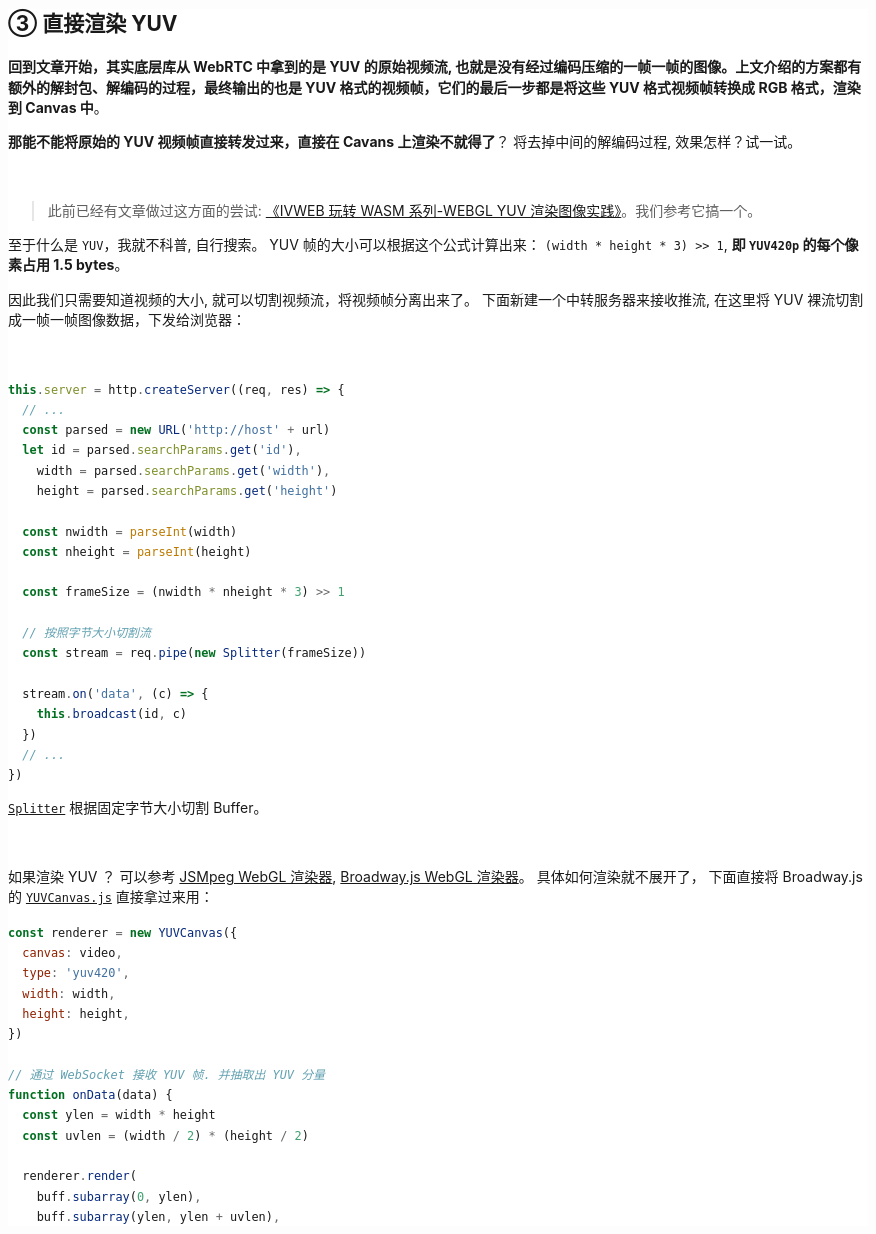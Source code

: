 ## ③ 直接渲染 YUV

**回到文章开始，其实底层库从 WebRTC 中拿到的是 YUV 的原始视频流, 也就是没有经过编码压缩的一帧一帧的图像。上文介绍的方案都有额外的解封包、解编码的过程，最终输出的也是 YUV 格式的视频帧，它们的最后一步都是将这些 YUV 格式视频帧转换成 RGB 格式，渲染到 Canvas 中**。


**那能不能将原始的 YUV 视频帧直接转发过来，直接在 Cavans 上渲染不就得了**？ 将去掉中间的解编码过程, 效果怎样？试一试。

<br>

> 此前已经有文章做过这方面的尝试: [《IVWEB 玩转 WASM 系列-WEBGL YUV 渲染图像实践》](https://juejin.im/post/5de29d7be51d455f9b335efa)。我们参考它搞一个。

至于什么是 `YUV`，我就不科普, 自行搜索。 YUV 帧的大小可以根据这个公式计算出来： `(width * height * 3) >> 1`,
**即 `YUV420p` 的每个像素占用 1.5 bytes**。

因此我们只需要知道视频的大小, 就可以切割视频流，将视频帧分离出来了。 下面新建一个中转服务器来接收推流, 在这里将 YUV 裸流切割成一帧一帧图像数据，下发给浏览器：

<br>

```js
this.server = http.createServer((req, res) => {
  // ...
  const parsed = new URL('http://host' + url)
  let id = parsed.searchParams.get('id'),
    width = parsed.searchParams.get('width'),
    height = parsed.searchParams.get('height')

  const nwidth = parseInt(width)
  const nheight = parseInt(height)

  const frameSize = (nwidth * nheight * 3) >> 1

  // 按照字节大小切割流
  const stream = req.pipe(new Splitter(frameSize))

  stream.on('data', (c) => {
    this.broadcast(id, c)
  })
  // ...
})
```

[`Splitter`](https://github.com/ivan-94/video-push/blob/master/yuv/size-split.js) 根据固定字节大小切割 Buffer。 

<br>

如果渲染 YUV ？ 可以参考 [JSMpeg WebGL 渲染器](https://github.com/phoboslab/jsmpeg/blob/master/src/webgl.js), [Broadway.js WebGL 渲染器](https://github.com/mbebenita/Broadway/blob/master/Player/YUVCanvas.js)。 具体如何渲染就不展开了， 下面直接将 Broadway.js 的 [`YUVCanvas.js`](https://github.com/mbebenita/Broadway/blob/master/Player/YUVCanvas.js) 直接拿过来用：

```js
const renderer = new YUVCanvas({
  canvas: video,
  type: 'yuv420',
  width: width,
  height: height,
})

// 通过 WebSocket 接收 YUV 帧. 并抽取出 YUV 分量
function onData(data) {
  const ylen = width * height
  const uvlen = (width / 2) * (height / 2)

  renderer.render(
    buff.subarray(0, ylen),
    buff.subarray(ylen, ylen + uvlen),
```